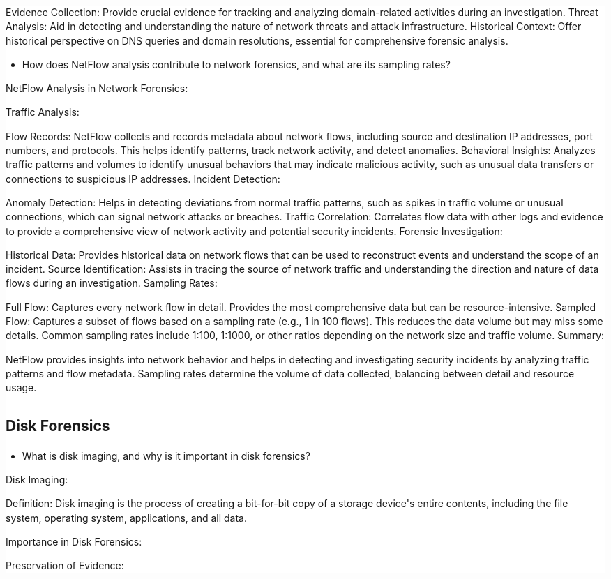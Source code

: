 Evidence Collection: Provide crucial evidence for tracking and analyzing domain-related activities during an investigation.
Threat Analysis: Aid in detecting and understanding the nature of network threats and attack infrastructure.
Historical Context: Offer historical perspective on DNS queries and domain resolutions, essential for comprehensive forensic analysis.

- How does NetFlow analysis contribute to network forensics, and what are its sampling rates?

NetFlow Analysis in Network Forensics:

Traffic Analysis:

Flow Records: NetFlow collects and records metadata about network flows, including source and destination IP addresses, port numbers, and protocols. This helps identify patterns, track network activity, and detect anomalies.
Behavioral Insights: Analyzes traffic patterns and volumes to identify unusual behaviors that may indicate malicious activity, such as unusual data transfers or connections to suspicious IP addresses.
Incident Detection:

Anomaly Detection: Helps in detecting deviations from normal traffic patterns, such as spikes in traffic volume or unusual connections, which can signal network attacks or breaches.
Traffic Correlation: Correlates flow data with other logs and evidence to provide a comprehensive view of network activity and potential security incidents.
Forensic Investigation:

Historical Data: Provides historical data on network flows that can be used to reconstruct events and understand the scope of an incident.
Source Identification: Assists in tracing the source of network traffic and understanding the direction and nature of data flows during an investigation.
Sampling Rates:

Full Flow: Captures every network flow in detail. Provides the most comprehensive data but can be resource-intensive.
Sampled Flow: Captures a subset of flows based on a sampling rate (e.g., 1 in 100 flows). This reduces the data volume but may miss some details. Common sampling rates include 1:100, 1:1000, or other ratios depending on the network size and traffic volume.
Summary:

NetFlow provides insights into network behavior and helps in detecting and investigating security incidents by analyzing traffic patterns and flow metadata.
Sampling rates determine the volume of data collected, balancing between detail and resource usage.

## Disk Forensics
- What is disk imaging, and why is it important in disk forensics?

Disk Imaging:

Definition: Disk imaging is the process of creating a bit-for-bit copy of a storage device's entire contents, including the file system, operating system, applications, and all data.

Importance in Disk Forensics:

Preservation of Evidence:
